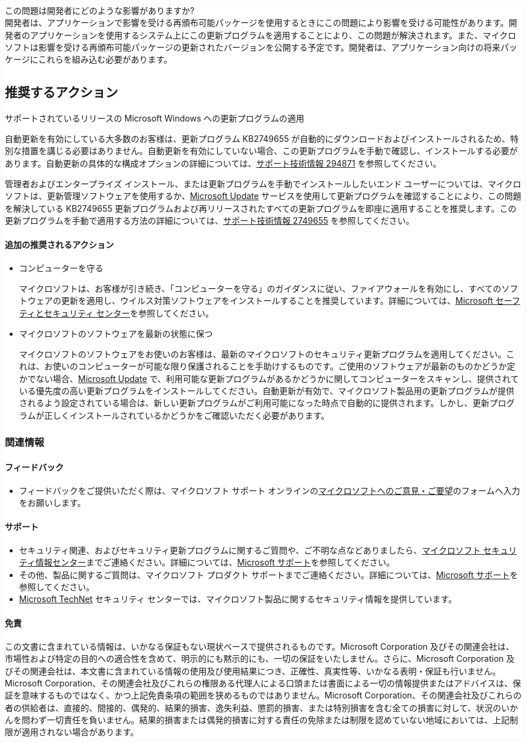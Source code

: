 この問題は開発者にどのような影響がありますか?    
開発者は、アプリケーションで影響を受ける再頒布可能パッケージを使用するときにこの問題により影響を受ける可能性があります。開発者のアプリケーションを使用するシステム上にこの更新プログラムを適用することにより、この問題が解決されます。また、マイクロソフトは影響を受ける再頒布可能パッケージの更新されたバージョンを公開する予定です。開発者は、アプリケーション向けの将来パッケージにこれらを組み込む必要があります。

推奨するアクション
------------------

 
サポートされているリリースの Microsoft Windows への更新プログラムの適用

自動更新を有効にしている大多数のお客様は、更新プログラム KB2749655 が自動的にダウンロードおよびインストールされるため、特別な措置を講じる必要はありません。自動更新を有効にしていない場合、この更新プログラムを手動で確認し、インストールする必要があります。自動更新の具体的な構成オプションの詳細については、[サポート技術情報 294871](http://support.microsoft.com/kb/294871/ja) を参照してください。

管理者およびエンタープライズ インストール、または更新プログラムを手動でインストールしたいエンド ユーザーについては、マイクロソフトは、更新管理ソフトウェアを使用するか、[Microsoft Update](http://www.cve.mitre.org/cgi-bin/cvename.cgi?linkid=40747) サービスを使用して更新プログラムを確認することにより、この問題を解決している KB2749655 更新プログラムおよび再リリースされたすべての更新プログラムを即座に適用することを推奨します。この更新プログラムを手動で適用する方法の詳細については、[サポート技術情報 2749655](http://support.microsoft.com/kb/2749655/ja) を参照してください。

#### 追加の推奨されるアクション

-   コンピューターを守る

    マイクロソフトは、お客様が引き続き、「コンピューターを守る」のガイダンスに従い、ファイアウォールを有効にし、すべてのソフトウェアの更新を適用し、ウイルス対策ソフトウェアをインストールすることを推奨しています。詳細については、[Microsoft セーフティとセキュリティ センター](http://www.microsoft.com/ja-jp/security/default.aspx)を参照してください。

-   マイクロソフトのソフトウェアを最新の状態に保つ

    マイクロソフトのソフトウェアをお使いのお客様は、最新のマイクロソフトのセキュリティ更新プログラムを適用してください。これは、お使いのコンピューターが可能な限り保護されることを手助けするものです。ご使用のソフトウェアが最新のものかどうか定かでない場合、[Microsoft Update](http://go.microsoft.com/fwlink/?linkid=40747) で、利用可能な更新プログラムがあるかどうかに関してコンピューターをスキャンし、提供されている優先度の高い更新プログラムをインストールしてください。自動更新が有効で、マイクロソフト製品用の更新プログラムが提供されるよう設定されている場合は、新しい更新プログラムがご利用可能になった時点で自動的に提供されます。しかし、更新プログラムが正しくインストールされているかどうかをご確認いただく必要があります。

### 関連情報

#### フィードバック

-   フィードバックをご提供いただく際は、マイクロソフト サポート オンラインの[マイクロソフトへのご意見・ご要望](https://support.microsoft.com/contactus/emailcontact.aspx?scid=sw;ja;1424&ws=technet&sd=tech)のフォームへ入力をお願いします。

#### サポート

-   セキュリティ関連、およびセキュリティ更新プログラムに関するご質問や、ご不明な点などありましたら、[マイクロソフト セキュリティ情報センター](http://go.microsoft.com/fwlink/?linkid=21131)までご連絡ください。詳細については、[Microsoft サポート](http://support.microsoft.com/)を参照してください。
-   その他、製品に関するご質問は、マイクロソフト プロダクト サポートまでご連絡ください。詳細については、[Microsoft サポート](http://go.microsoft.com/fwlink/?linkid=21155)を参照してください。
-   [Microsoft TechNet](http://go.microsoft.com/fwlink/?linkid=21132) セキュリティ センターでは、マイクロソフト製品に関するセキュリティ情報を提供しています。

#### 免責

この文書に含まれている情報は、いかなる保証もない現状ベースで提供されるものです。Microsoft Corporation 及びその関連会社は、市場性および特定の目的への適合性を含めて、明示的にも黙示的にも、一切の保証をいたしません。さらに、Microsoft Corporation 及びその関連会社は、本文書に含まれている情報の使用及び使用結果につき、正確性、真実性等、いかなる表明・保証も行いません。Microsoft Corporation、その関連会社及びこれらの権限ある代理人による口頭または書面による一切の情報提供またはアドバイスは、保証を意味するものではなく、かつ上記免責条項の範囲を狭めるものではありません。Microsoft Corporation、その関連会社及びこれらの者の供給者は、直接的、間接的、偶発的、結果的損害、逸失利益、懲罰的損害、または特別損害を含む全ての損害に対して、状況のいかんを問わず一切責任を負いません。結果的損害または偶発的損害に対する責任の免除または制限を認めていない地域においては、上記制限が適用されない場合があります。
